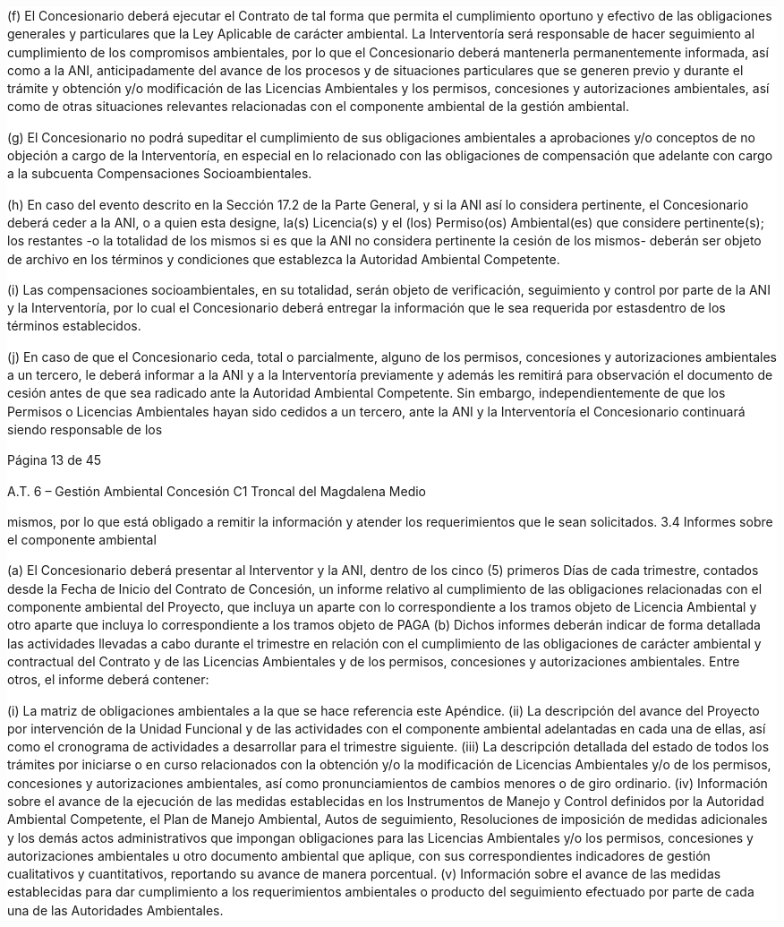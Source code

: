 (f)   El Concesionario deberá ejecutar el Contrato de tal forma que permita el cumplimiento oportuno y efectivo de las obligaciones generales y particulares que la Ley Aplicable de carácter ambiental. La Interventoría será responsable de hacer seguimiento al cumplimiento de los  compromisos  ambientales,  por  lo  que  el  Concesionario  deberá  mantenerla permanentemente informada, así como a la ANI, anticipadamente del avance de los procesos y de situaciones particulares que se generen previo y durante el trámite y obtención y/o modificación de las Licencias Ambientales y los permisos, concesiones y autorizaciones ambientales, así como de otras situaciones relevantes relacionadas con el componente ambiental de la gestión ambiental.

(g)  El Concesionario no podrá supeditar el cumplimiento de sus obligaciones ambientales a aprobaciones y/o conceptos de no objeción a cargo de la Interventoría, en especial en lo relacionado con las obligaciones de compensación que adelante con cargo a la subcuenta Compensaciones Socioambientales.

(h)  En caso del evento descrito en la Sección 17.2 de la Parte General, y si la ANI así lo considera pertinente, el Concesionario deberá ceder a la ANI, o a quien esta designe, la(s) Licencia(s) y el (los) Permiso(os) Ambiental(es) que considere pertinente(s); los restantes -o la totalidad de los mismos si es que la ANI no considera pertinente la cesión de los mismos- deberán ser objeto de archivo en los términos y condiciones que establezca la Autoridad Ambiental Competente.

(i)   Las compensaciones socioambientales, en su totalidad, serán objeto de verificación, seguimiento y control por parte de la ANI y la Interventoría, por lo cual el Concesionario deberá entregar la información que le sea requerida por estasdentro de los términos establecidos.

(j)   En caso de que el Concesionario ceda, total o parcialmente, alguno de los permisos, concesiones y autorizaciones ambientales a un tercero, le deberá informar a la ANI y a la Interventoría previamente y además les remitirá para observación el documento de cesión antes de  que  sea  radicado  ante  la  Autoridad  Ambiental  Competente.  Sin  embargo, independientemente de que los Permisos o Licencias Ambientales hayan sido cedidos a un tercero, ante la ANI y la Interventoría el Concesionario continuará siendo responsable de los


Página 13 de 45

A.T. 6 – Gestión Ambiental                               Concesión C1
Troncal del Magdalena Medio

mismos, por lo que está obligado a remitir la información y atender los requerimientos que le sean solicitados.
3.4 Informes sobre el componente ambiental

(a)  El Concesionario deberá presentar al Interventor y la ANI, dentro de los cinco (5) primeros Días de cada trimestre, contados desde la Fecha de Inicio del Contrato de Concesión, un informe relativo al cumplimiento de las obligaciones relacionadas con el componente ambiental del Proyecto, que incluya un aparte con lo correspondiente a los tramos objeto de Licencia Ambiental y otro aparte que incluya lo correspondiente a los tramos objeto de PAGA
(b) Dichos informes deberán indicar de forma detallada las actividades llevadas a cabo durante el trimestre en relación con el cumplimiento de las obligaciones de carácter ambiental y contractual del Contrato y de las Licencias Ambientales y de los permisos, concesiones y autorizaciones ambientales. Entre otros, el informe deberá contener:



(i)   La matriz de obligaciones ambientales a la que se hace referencia este Apéndice.
(ii)   La descripción del avance del Proyecto por intervención de la Unidad Funcional y de las actividades con el componente ambiental adelantadas en cada una de ellas, así como el cronograma de actividades a desarrollar para el trimestre siguiente.
(iii)   La descripción detallada del estado de todos los trámites por iniciarse o en curso relacionados con la obtención y/o la modificación de Licencias Ambientales y/o de los permisos, concesiones y autorizaciones ambientales, así como pronunciamientos de cambios menores o de giro ordinario.
(iv)   Información sobre el avance de la ejecución de las medidas establecidas en los Instrumentos de Manejo y Control definidos por la Autoridad Ambiental Competente, el Plan de Manejo Ambiental, Autos de seguimiento, Resoluciones de imposición de medidas adicionales y los demás actos administrativos que impongan obligaciones para las Licencias Ambientales y/o los permisos, concesiones y autorizaciones ambientales u otro documento ambiental que aplique, con sus correspondientes indicadores de gestión cualitativos y cuantitativos, reportando su avance de manera porcentual.
(v)   Información sobre el avance de las medidas establecidas para dar cumplimiento a los requerimientos ambientales o producto del seguimiento efectuado por parte de cada una de las Autoridades Ambientales.
